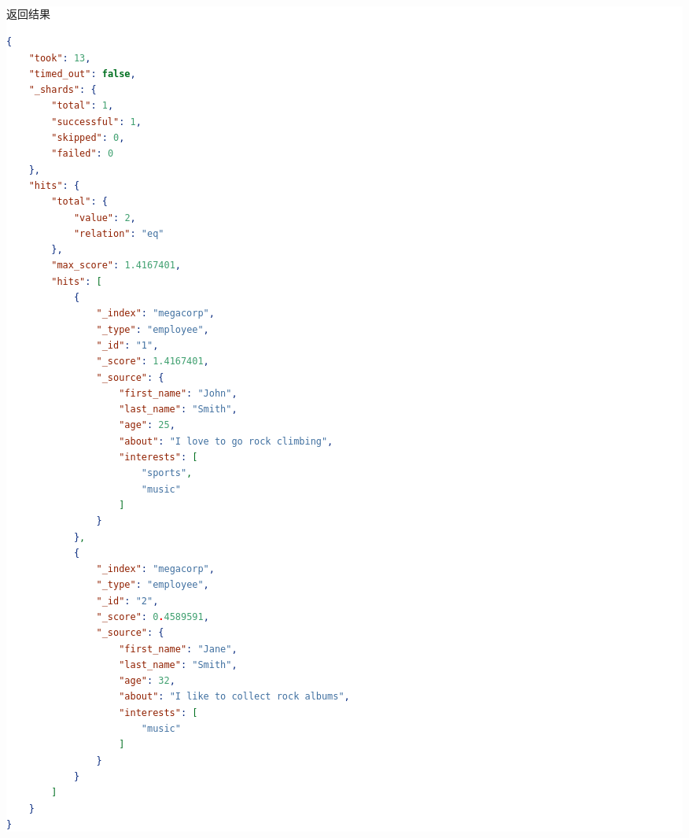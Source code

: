 返回结果

```json
{
    "took": 13,
    "timed_out": false,
    "_shards": {
        "total": 1,
        "successful": 1,
        "skipped": 0,
        "failed": 0
    },
    "hits": {
        "total": {
            "value": 2,
            "relation": "eq"
        },
        "max_score": 1.4167401,
        "hits": [
            {
                "_index": "megacorp",
                "_type": "employee",
                "_id": "1",
                "_score": 1.4167401,
                "_source": {
                    "first_name": "John",
                    "last_name": "Smith",
                    "age": 25,
                    "about": "I love to go rock climbing",
                    "interests": [
                        "sports",
                        "music"
                    ]
                }
            },
            {
                "_index": "megacorp",
                "_type": "employee",
                "_id": "2",
                "_score": 0.4589591,
                "_source": {
                    "first_name": "Jane",
                    "last_name": "Smith",
                    "age": 32,
                    "about": "I like to collect rock albums",
                    "interests": [
                        "music"
                    ]
                }
            }
        ]
    }
}
```
